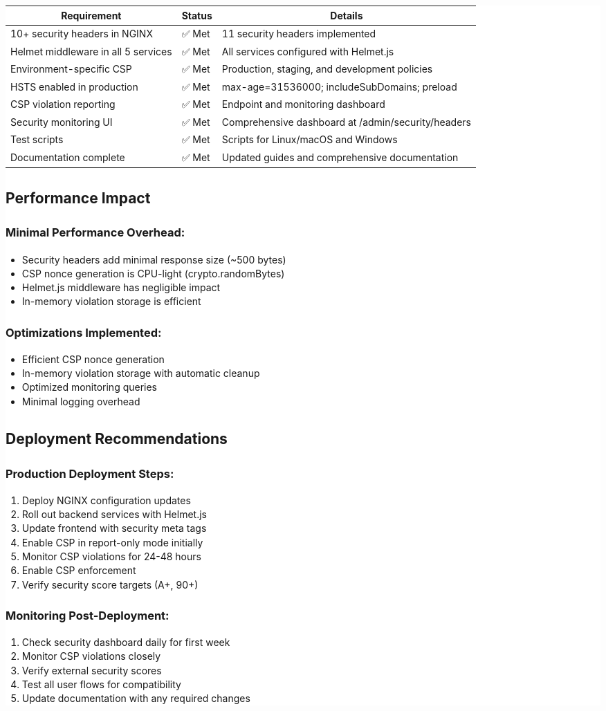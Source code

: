 | Requirement                         | Status | Details                                            |
| ----------------------------------- | ------ | -------------------------------------------------- |
| 10+ security headers in NGINX       | ✅ Met | 11 security headers implemented                    |
| Helmet middleware in all 5 services | ✅ Met | All services configured with Helmet.js             |
| Environment-specific CSP            | ✅ Met | Production, staging, and development policies      |
| HSTS enabled in production          | ✅ Met | max-age=31536000; includeSubDomains; preload       |
| CSP violation reporting             | ✅ Met | Endpoint and monitoring dashboard                  |
| Security monitoring UI              | ✅ Met | Comprehensive dashboard at /admin/security/headers |
| Test scripts                        | ✅ Met | Scripts for Linux/macOS and Windows                |
| Documentation complete              | ✅ Met | Updated guides and comprehensive documentation     |

## Performance Impact

### Minimal Performance Overhead:

- Security headers add minimal response size (~500 bytes)
- CSP nonce generation is CPU-light (crypto.randomBytes)
- Helmet.js middleware has negligible impact
- In-memory violation storage is efficient

### Optimizations Implemented:

- Efficient CSP nonce generation
- In-memory violation storage with automatic cleanup
- Optimized monitoring queries
- Minimal logging overhead

## Deployment Recommendations

### Production Deployment Steps:

1. Deploy NGINX configuration updates
2. Roll out backend services with Helmet.js
3. Update frontend with security meta tags
4. Enable CSP in report-only mode initially
5. Monitor CSP violations for 24-48 hours
6. Enable CSP enforcement
7. Verify security score targets (A+, 90+)

### Monitoring Post-Deployment:

1. Check security dashboard daily for first week
2. Monitor CSP violations closely
3. Verify external security scores
4. Test all user flows for compatibility
5. Update documentation with any required changes
